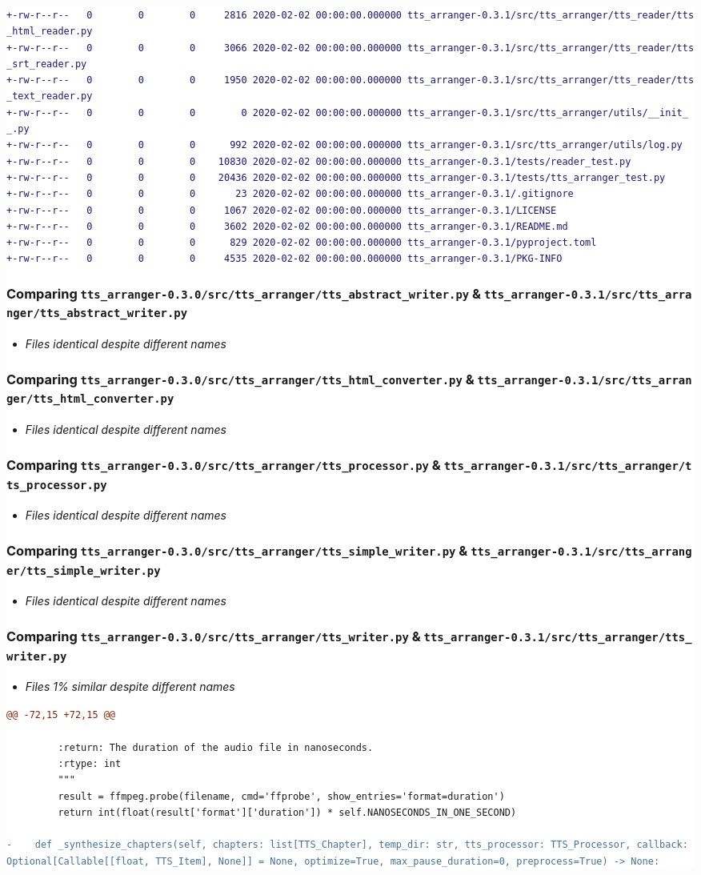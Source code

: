 ```diff
+-rw-r--r--   0        0        0     2816 2020-02-02 00:00:00.000000 tts_arranger-0.3.1/src/tts_arranger/tts_reader/tts_html_reader.py
+-rw-r--r--   0        0        0     3066 2020-02-02 00:00:00.000000 tts_arranger-0.3.1/src/tts_arranger/tts_reader/tts_srt_reader.py
+-rw-r--r--   0        0        0     1950 2020-02-02 00:00:00.000000 tts_arranger-0.3.1/src/tts_arranger/tts_reader/tts_text_reader.py
+-rw-r--r--   0        0        0        0 2020-02-02 00:00:00.000000 tts_arranger-0.3.1/src/tts_arranger/utils/__init__.py
+-rw-r--r--   0        0        0      992 2020-02-02 00:00:00.000000 tts_arranger-0.3.1/src/tts_arranger/utils/log.py
+-rw-r--r--   0        0        0    10830 2020-02-02 00:00:00.000000 tts_arranger-0.3.1/tests/reader_test.py
+-rw-r--r--   0        0        0    20436 2020-02-02 00:00:00.000000 tts_arranger-0.3.1/tests/tts_arranger_test.py
+-rw-r--r--   0        0        0       23 2020-02-02 00:00:00.000000 tts_arranger-0.3.1/.gitignore
+-rw-r--r--   0        0        0     1067 2020-02-02 00:00:00.000000 tts_arranger-0.3.1/LICENSE
+-rw-r--r--   0        0        0     3602 2020-02-02 00:00:00.000000 tts_arranger-0.3.1/README.md
+-rw-r--r--   0        0        0      829 2020-02-02 00:00:00.000000 tts_arranger-0.3.1/pyproject.toml
+-rw-r--r--   0        0        0     4535 2020-02-02 00:00:00.000000 tts_arranger-0.3.1/PKG-INFO
```

### Comparing `tts_arranger-0.3.0/src/tts_arranger/tts_abstract_writer.py` & `tts_arranger-0.3.1/src/tts_arranger/tts_abstract_writer.py`

 * *Files identical despite different names*

### Comparing `tts_arranger-0.3.0/src/tts_arranger/tts_html_converter.py` & `tts_arranger-0.3.1/src/tts_arranger/tts_html_converter.py`

 * *Files identical despite different names*

### Comparing `tts_arranger-0.3.0/src/tts_arranger/tts_processor.py` & `tts_arranger-0.3.1/src/tts_arranger/tts_processor.py`

 * *Files identical despite different names*

### Comparing `tts_arranger-0.3.0/src/tts_arranger/tts_simple_writer.py` & `tts_arranger-0.3.1/src/tts_arranger/tts_simple_writer.py`

 * *Files identical despite different names*

### Comparing `tts_arranger-0.3.0/src/tts_arranger/tts_writer.py` & `tts_arranger-0.3.1/src/tts_arranger/tts_writer.py`

 * *Files 1% similar despite different names*

```diff
@@ -72,15 +72,15 @@
 
         :return: The duration of the audio file in nanoseconds.
         :rtype: int
         """
         result = ffmpeg.probe(filename, cmd='ffprobe', show_entries='format=duration')
         return int(float(result['format']['duration']) * self.NANOSECONDS_IN_ONE_SECOND)
 
-    def _synthesize_chapters(self, chapters: list[TTS_Chapter], temp_dir: str, tts_processor: TTS_Processor, callback: Optional[Callable[[float, TTS_Item], None]] = None, optimize=True, max_pause_duration=0, preprocess=True) -> None:
```